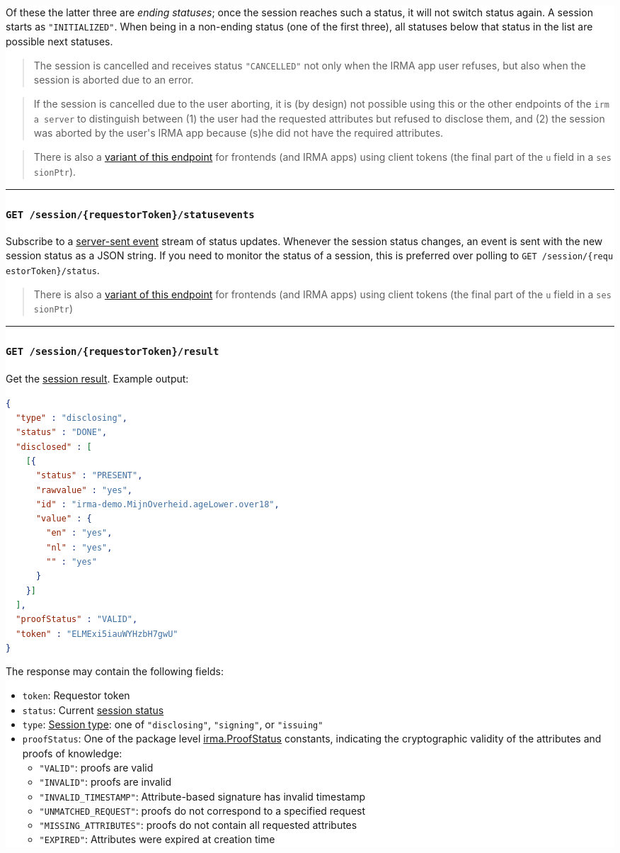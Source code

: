 Of these the latter three are *ending statuses*; once the session reaches such a status, it will not switch status again. A session starts as `"INITIALIZED"`. When being in a non-ending status (one of the first three), all statuses below that status in the list are possible next statuses.

> The session is cancelled and receives status `"CANCELLED"` not only when the IRMA app user refuses, but also when the session is aborted due to an error.

> If the session is cancelled due to the user aborting, it is (by design) not possible using this or the other endpoints of the `irma server` to distinguish between (1) the user had the requested attributes but refused to disclose them, and (2) the session was aborted by the user's IRMA app because (s)he did not have the required attributes.

> There is also a [variant of this endpoint](#get-irma-session-clienttoken-status) for frontends (and IRMA apps) using client tokens (the final part of the `u` field in a `sessionPtr`).

---

### `GET /session/{requestorToken}/statusevents`

Subscribe to a [server-sent event](https://developer.mozilla.org/en-US/docs/Web/API/Server-sent_events) stream of status updates. Whenever the session status changes, an event is sent with the new session status as a JSON string. If you need to monitor the status of a session, this is preferred over polling to `GET /session/{requestorToken}/status`.

> There is also a [variant of this endpoint](#get-irma-session-clienttoken-statusevents) for frontends (and IRMA apps) using client tokens (the final part of the `u` field in a `sessionPtr`)

---

### `GET /session/{requestorToken}/result`

Get the [session result](https://godoc.org/github.com/privacybydesign/irmago/server#SessionResult). Example output:
```json
{
  "type" : "disclosing",
  "status" : "DONE",
  "disclosed" : [
    [{
      "status" : "PRESENT",
      "rawvalue" : "yes",
      "id" : "irma-demo.MijnOverheid.ageLower.over18",
      "value" : {
        "en" : "yes",
        "nl" : "yes",
        "" : "yes"
      }
    }]
  ],
  "proofStatus" : "VALID",
  "token" : "ELMExi5iauWYHzbH7gwU"
}
```
The response may contain the following fields:
* `token`: Requestor token
* `status`: Current [session status](#get-session-requestortoken-status)
* `type`: [Session type](what-is-irma.md#session-types): one of `"disclosing"`, `"signing"`, or `"issuing"`
* `proofStatus`: One of the package level [irma.ProofStatus](https://godoc.org/github.com/privacybydesign/irmago#pkg-constants) constants, indicating the cryptographic validity of the attributes and proofs of knowledge:
   * `"VALID"`: proofs are valid
   * `"INVALID"`: proofs are invalid
   * `"INVALID_TIMESTAMP"`: Attribute-based signature has invalid timestamp
   * `"UNMATCHED_REQUEST"`: proofs do not correspond to a specified request
   * `"MISSING_ATTRIBUTES"`: proofs do not contain all requested attributes
   * `"EXPIRED"`: Attributes were expired at creation time